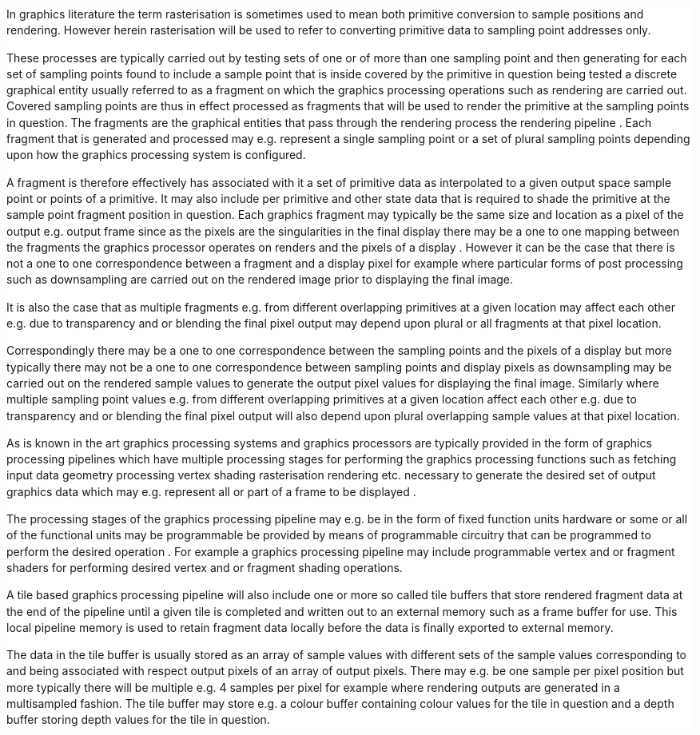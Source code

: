  In graphics literature the term rasterisation is sometimes used to mean both primitive conversion to sample positions and rendering. However herein rasterisation will be used to refer to converting primitive data to sampling point addresses only. 

These processes are typically carried out by testing sets of one or of more than one sampling point and then generating for each set of sampling points found to include a sample point that is inside covered by the primitive in question being tested a discrete graphical entity usually referred to as a fragment on which the graphics processing operations such as rendering are carried out. Covered sampling points are thus in effect processed as fragments that will be used to render the primitive at the sampling points in question. The fragments are the graphical entities that pass through the rendering process the rendering pipeline . Each fragment that is generated and processed may e.g. represent a single sampling point or a set of plural sampling points depending upon how the graphics processing system is configured.

 A fragment is therefore effectively has associated with it a set of primitive data as interpolated to a given output space sample point or points of a primitive. It may also include per primitive and other state data that is required to shade the primitive at the sample point fragment position in question. Each graphics fragment may typically be the same size and location as a pixel of the output e.g. output frame since as the pixels are the singularities in the final display there may be a one to one mapping between the fragments the graphics processor operates on renders and the pixels of a display . However it can be the case that there is not a one to one correspondence between a fragment and a display pixel for example where particular forms of post processing such as downsampling are carried out on the rendered image prior to displaying the final image. 

 It is also the case that as multiple fragments e.g. from different overlapping primitives at a given location may affect each other e.g. due to transparency and or blending the final pixel output may depend upon plural or all fragments at that pixel location. 

 Correspondingly there may be a one to one correspondence between the sampling points and the pixels of a display but more typically there may not be a one to one correspondence between sampling points and display pixels as downsampling may be carried out on the rendered sample values to generate the output pixel values for displaying the final image. Similarly where multiple sampling point values e.g. from different overlapping primitives at a given location affect each other e.g. due to transparency and or blending the final pixel output will also depend upon plural overlapping sample values at that pixel location. 

As is known in the art graphics processing systems and graphics processors are typically provided in the form of graphics processing pipelines which have multiple processing stages for performing the graphics processing functions such as fetching input data geometry processing vertex shading rasterisation rendering etc. necessary to generate the desired set of output graphics data which may e.g. represent all or part of a frame to be displayed .

The processing stages of the graphics processing pipeline may e.g. be in the form of fixed function units hardware or some or all of the functional units may be programmable be provided by means of programmable circuitry that can be programmed to perform the desired operation . For example a graphics processing pipeline may include programmable vertex and or fragment shaders for performing desired vertex and or fragment shading operations.

A tile based graphics processing pipeline will also include one or more so called tile buffers that store rendered fragment data at the end of the pipeline until a given tile is completed and written out to an external memory such as a frame buffer for use. This local pipeline memory is used to retain fragment data locally before the data is finally exported to external memory.

The data in the tile buffer is usually stored as an array of sample values with different sets of the sample values corresponding to and being associated with respect output pixels of an array of output pixels. There may e.g. be one sample per pixel position but more typically there will be multiple e.g. 4 samples per pixel for example where rendering outputs are generated in a multisampled fashion. The tile buffer may store e.g. a colour buffer containing colour values for the tile in question and a depth buffer storing depth values for the tile in question.
